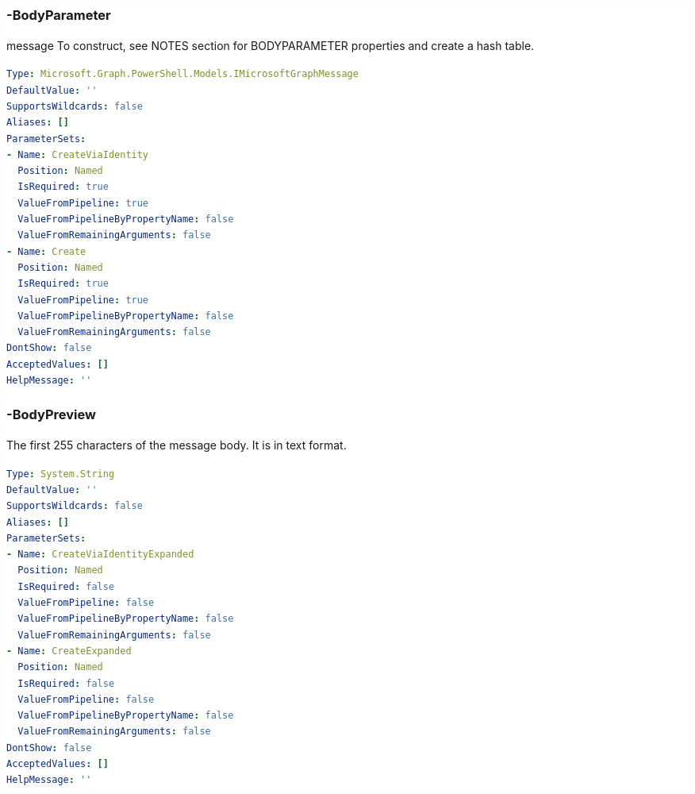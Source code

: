 ### -BodyParameter

message
To construct, see NOTES section for BODYPARAMETER properties and create a hash table.

```yaml
Type: Microsoft.Graph.PowerShell.Models.IMicrosoftGraphMessage
DefaultValue: ''
SupportsWildcards: false
Aliases: []
ParameterSets:
- Name: CreateViaIdentity
  Position: Named
  IsRequired: true
  ValueFromPipeline: true
  ValueFromPipelineByPropertyName: false
  ValueFromRemainingArguments: false
- Name: Create
  Position: Named
  IsRequired: true
  ValueFromPipeline: true
  ValueFromPipelineByPropertyName: false
  ValueFromRemainingArguments: false
DontShow: false
AcceptedValues: []
HelpMessage: ''
```

### -BodyPreview

The first 255 characters of the message body.
It is in text format.

```yaml
Type: System.String
DefaultValue: ''
SupportsWildcards: false
Aliases: []
ParameterSets:
- Name: CreateViaIdentityExpanded
  Position: Named
  IsRequired: false
  ValueFromPipeline: false
  ValueFromPipelineByPropertyName: false
  ValueFromRemainingArguments: false
- Name: CreateExpanded
  Position: Named
  IsRequired: false
  ValueFromPipeline: false
  ValueFromPipelineByPropertyName: false
  ValueFromRemainingArguments: false
DontShow: false
AcceptedValues: []
HelpMessage: ''
```
